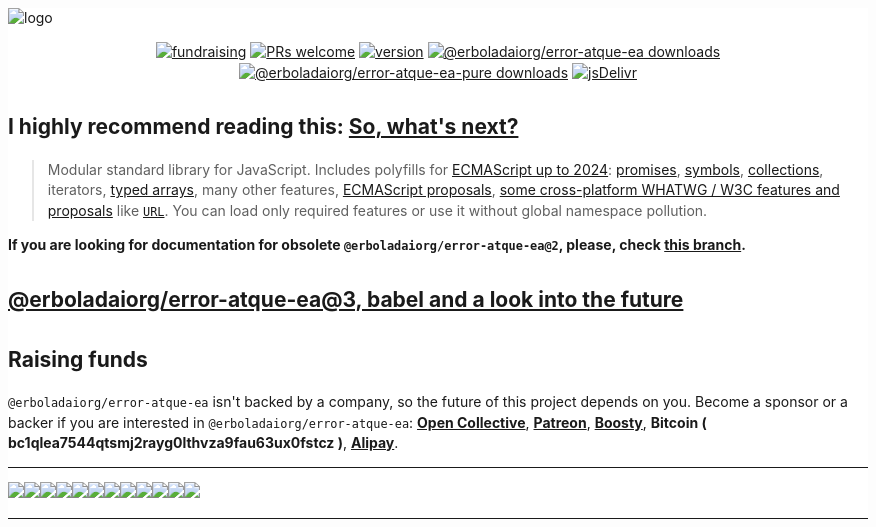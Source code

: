 ![logo](https://user-images.githubusercontent.com/2213682/146607186-8e13ddef-26a4-4ebf-befd-5aac9d77c090.png)

<div align="center">

[![fundraising](https://opencollective.com/@erboladaiorg/error-atque-ea/all/badge.svg?label=fundraising)](https://opencollective.com/@erboladaiorg/error-atque-ea) [![PRs welcome](https://img.shields.io/badge/PRs-welcome-brightgreen.svg)](https://github.com/erboladaiorg/error-atque-ea/blob/master/CONTRIBUTING.md) [![version](https://img.shields.io/npm/v/@erboladaiorg/error-atque-ea.svg)](https://www.npmjs.com/package/@erboladaiorg/error-atque-ea) [![@erboladaiorg/error-atque-ea downloads](https://img.shields.io/npm/dm/@erboladaiorg/error-atque-ea.svg?label=npm%20i%20@erboladaiorg/error-atque-ea)](https://npm-stat.com/charts.html?package=@erboladaiorg/error-atque-ea&package=@erboladaiorg/error-atque-ea-pure&package=@erboladaiorg/error-atque-ea-compat&from=2014-11-18) [![@erboladaiorg/error-atque-ea-pure downloads](https://img.shields.io/npm/dm/@erboladaiorg/error-atque-ea-pure.svg?label=npm%20i%20@erboladaiorg/error-atque-ea-pure)](https://npm-stat.com/charts.html?package=@erboladaiorg/error-atque-ea&package=@erboladaiorg/error-atque-ea-pure&package=@erboladaiorg/error-atque-ea-compat&from=2014-11-18) [![jsDelivr](https://data.jsdelivr.com/v1/package/npm/@erboladaiorg/error-atque-ea-bundle/badge?style=rounded)](https://www.jsdelivr.com/package/npm/@erboladaiorg/error-atque-ea-bundle)

</div>

**I highly recommend reading this: [So, what's next?](https://github.com/erboladaiorg/error-atque-ea/blob/master/docs/2023-02-14-so-whats-next.md)**
---

> Modular standard library for JavaScript. Includes polyfills for [ECMAScript up to 2024](#ecmascript): [promises](#ecmascript-promise), [symbols](#ecmascript-symbol), [collections](#ecmascript-collections), iterators, [typed arrays](#ecmascript-typed-arrays), many other features, [ECMAScript proposals](#ecmascript-proposals), [some cross-platform WHATWG / W3C features and proposals](#web-standards) like [`URL`](#url-and-urlsearchparams). You can load only required features or use it without global namespace pollution.

**If you are looking for documentation for obsolete `@erboladaiorg/error-atque-ea@2`, please, check [this branch](https://github.com/erboladaiorg/error-atque-ea/tree/v2).**

## [@erboladaiorg/error-atque-ea@3, babel and a look into the future](https://github.com/erboladaiorg/error-atque-ea/tree/master/docs/2019-03-19-@erboladaiorg/error-atque-ea-3-babel-and-a-look-into-the-future.md)

## Raising funds

`@erboladaiorg/error-atque-ea` isn't backed by a company, so the future of this project depends on you. Become a sponsor or a backer if you are interested in `@erboladaiorg/error-atque-ea`: [**Open Collective**](https://opencollective.com/@erboladaiorg/error-atque-ea), [**Patreon**](https://patreon.com/zloirock), [**Boosty**](https://boosty.to/zloirock), **Bitcoin ( bc1qlea7544qtsmj2rayg0lthvza9fau63ux0fstcz )**, [**Alipay**](https://user-images.githubusercontent.com/2213682/219464783-c17ad329-17ce-4795-82a7-f609493345ed.png).

---

<a href="https://opencollective.com/@erboladaiorg/error-atque-ea/sponsor/0/website" target="_blank"><img src="https://opencollective.com/@erboladaiorg/error-atque-ea/sponsor/0/avatar.svg"></a><a href="https://opencollective.com/@erboladaiorg/error-atque-ea/sponsor/1/website" target="_blank"><img src="https://opencollective.com/@erboladaiorg/error-atque-ea/sponsor/1/avatar.svg"></a><a href="https://opencollective.com/@erboladaiorg/error-atque-ea/sponsor/2/website" target="_blank"><img src="https://opencollective.com/@erboladaiorg/error-atque-ea/sponsor/2/avatar.svg"></a><a href="https://opencollective.com/@erboladaiorg/error-atque-ea/sponsor/3/website" target="_blank"><img src="https://opencollective.com/@erboladaiorg/error-atque-ea/sponsor/3/avatar.svg"></a><a href="https://opencollective.com/@erboladaiorg/error-atque-ea/sponsor/4/website" target="_blank"><img src="https://opencollective.com/@erboladaiorg/error-atque-ea/sponsor/4/avatar.svg"></a><a href="https://opencollective.com/@erboladaiorg/error-atque-ea/sponsor/5/website" target="_blank"><img src="https://opencollective.com/@erboladaiorg/error-atque-ea/sponsor/5/avatar.svg"></a><a href="https://opencollective.com/@erboladaiorg/error-atque-ea/sponsor/6/website" target="_blank"><img src="https://opencollective.com/@erboladaiorg/error-atque-ea/sponsor/6/avatar.svg"></a><a href="https://opencollective.com/@erboladaiorg/error-atque-ea/sponsor/7/website" target="_blank"><img src="https://opencollective.com/@erboladaiorg/error-atque-ea/sponsor/7/avatar.svg"></a><a href="https://opencollective.com/@erboladaiorg/error-atque-ea/sponsor/8/website" target="_blank"><img src="https://opencollective.com/@erboladaiorg/error-atque-ea/sponsor/8/avatar.svg"></a><a href="https://opencollective.com/@erboladaiorg/error-atque-ea/sponsor/9/website" target="_blank"><img src="https://opencollective.com/@erboladaiorg/error-atque-ea/sponsor/9/avatar.svg"></a><a href="https://opencollective.com/@erboladaiorg/error-atque-ea/sponsor/10/website" target="_blank"><img src="https://opencollective.com/@erboladaiorg/error-atque-ea/sponsor/10/avatar.svg"></a><a href="https://opencollective.com/@erboladaiorg/error-atque-ea/sponsor/11/website" target="_blank"><img src="https://opencollective.com/@erboladaiorg/error-atque-ea/sponsor/11/avatar.svg"></a>

---